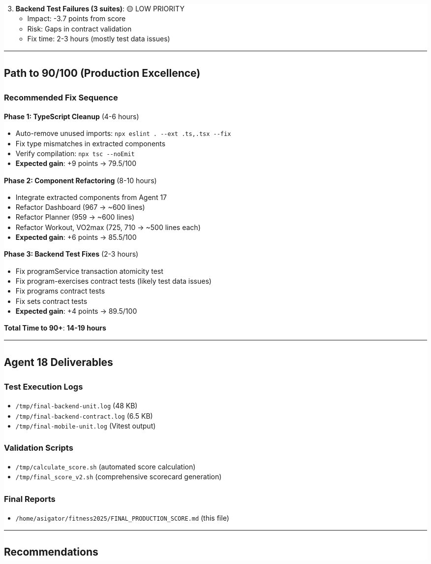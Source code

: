 3. **Backend Test Failures (3 suites)**: 🟡 LOW PRIORITY
   - Impact: -3.7 points from score
   - Risk: Gaps in contract validation
   - Fix time: 2-3 hours (mostly test data issues)

---

## Path to 90/100 (Production Excellence)

### Recommended Fix Sequence

**Phase 1: TypeScript Cleanup** (4-6 hours)
- Auto-remove unused imports: `npx eslint . --ext .ts,.tsx --fix`
- Fix type mismatches in extracted components
- Verify compilation: `npx tsc --noEmit`
- **Expected gain**: +9 points → 79.5/100

**Phase 2: Component Refactoring** (8-10 hours)
- Integrate extracted components from Agent 17
- Refactor Dashboard (967 → ~600 lines)
- Refactor Planner (959 → ~600 lines)
- Refactor Workout, VO2max (725, 710 → ~500 lines each)
- **Expected gain**: +6 points → 85.5/100

**Phase 3: Backend Test Fixes** (2-3 hours)
- Fix programService transaction atomicity test
- Fix program-exercises contract tests (likely test data issues)
- Fix programs contract tests
- Fix sets contract tests
- **Expected gain**: +4 points → 89.5/100

**Total Time to 90+**: **14-19 hours**

---

## Agent 18 Deliverables

### Test Execution Logs
- `/tmp/final-backend-unit.log` (48 KB)
- `/tmp/final-backend-contract.log` (6.5 KB)
- `/tmp/final-mobile-unit.log` (Vitest output)

### Validation Scripts
- `/tmp/calculate_score.sh` (automated score calculation)
- `/tmp/final_score_v2.sh` (comprehensive scorecard generation)

### Final Reports
- `/home/asigator/fitness2025/FINAL_PRODUCTION_SCORE.md` (this file)

---

## Recommendations
